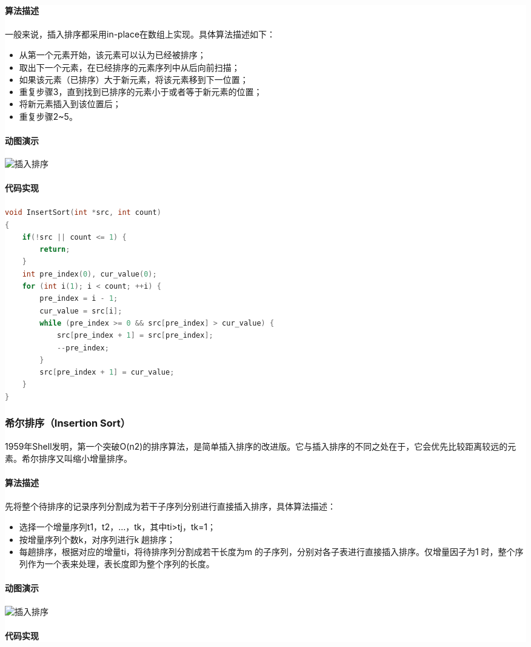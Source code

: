 #### 算法描述

一般来说，插入排序都采用in-place在数组上实现。具体算法描述如下：

- 从第一个元素开始，该元素可以认为已经被排序；
- 取出下一个元素，在已经排序的元素序列中从后向前扫描；
- 如果该元素（已排序）大于新元素，将该元素移到下一位置；
- 重复步骤3，直到找到已排序的元素小于或者等于新元素的位置；
- 将新元素插入到该位置后；
- 重复步骤2~5。

#### 动图演示

![插入排序](/images/algorithm/插入排序.gif)

#### 代码实现

~~~C
void InsertSort(int *src, int count)
{
    if(!src || count <= 1) {
        return;
    }
    int pre_index(0), cur_value(0);
    for (int i(1); i < count; ++i) {
        pre_index = i - 1;
        cur_value = src[i];
        while (pre_index >= 0 && src[pre_index] > cur_value) {
            src[pre_index + 1] = src[pre_index];
            --pre_index;
        }
        src[pre_index + 1] = cur_value;
    }
}
~~~


### 希尔排序（Insertion Sort）

1959年Shell发明，第一个突破O(n2)的排序算法，是简单插入排序的改进版。它与插入排序的不同之处在于，它会优先比较距离较远的元素。希尔排序又叫缩小增量排序。

#### 算法描述
先将整个待排序的记录序列分割成为若干子序列分别进行直接插入排序，具体算法描述：

- 选择一个增量序列t1，t2，…，tk，其中ti>tj，tk=1；
- 按增量序列个数k，对序列进行k 趟排序；
- 每趟排序，根据对应的增量ti，将待排序列分割成若干长度为m 的子序列，分别对各子表进行直接插入排序。仅增量因子为1 时，整个序列作为一个表来处理，表长度即为整个序列的长度。

#### 动图演示

![插入排序](/images/algorithm/希尔排序.gif)

#### 代码实现
